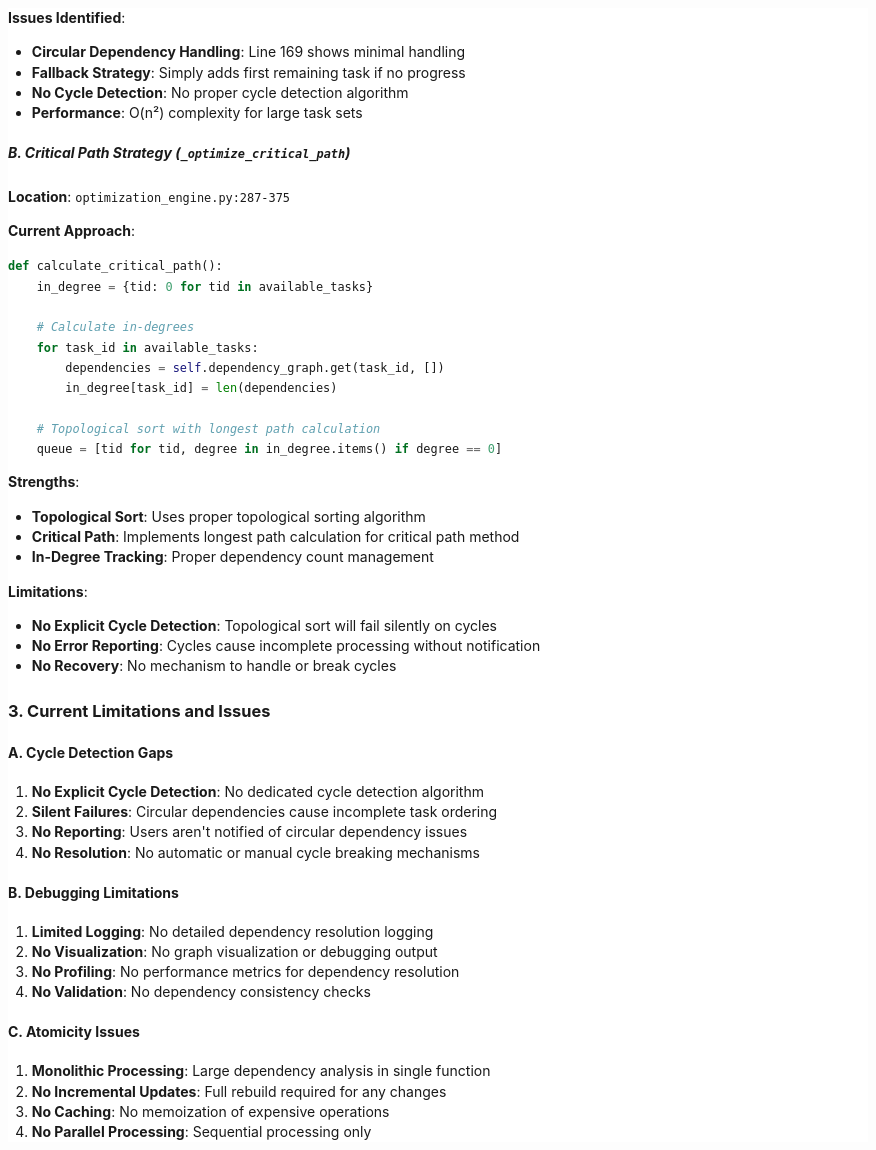 **Issues Identified**:
- **Circular Dependency Handling**: Line 169 shows minimal handling
- **Fallback Strategy**: Simply adds first remaining task if no progress
- **No Cycle Detection**: No proper cycle detection algorithm
- **Performance**: O(n²) complexity for large task sets

##### B. Critical Path Strategy (`_optimize_critical_path`)
**Location**: `optimization_engine.py:287-375`

**Current Approach**:
```python
def calculate_critical_path():
    in_degree = {tid: 0 for tid in available_tasks}
    
    # Calculate in-degrees
    for task_id in available_tasks:
        dependencies = self.dependency_graph.get(task_id, [])
        in_degree[task_id] = len(dependencies)
    
    # Topological sort with longest path calculation
    queue = [tid for tid, degree in in_degree.items() if degree == 0]
```

**Strengths**:
- **Topological Sort**: Uses proper topological sorting algorithm
- **Critical Path**: Implements longest path calculation for critical path method
- **In-Degree Tracking**: Proper dependency count management

**Limitations**:
- **No Explicit Cycle Detection**: Topological sort will fail silently on cycles
- **No Error Reporting**: Cycles cause incomplete processing without notification
- **No Recovery**: No mechanism to handle or break cycles

### 3. Current Limitations and Issues

#### A. Cycle Detection Gaps
1. **No Explicit Cycle Detection**: No dedicated cycle detection algorithm
2. **Silent Failures**: Circular dependencies cause incomplete task ordering
3. **No Reporting**: Users aren't notified of circular dependency issues
4. **No Resolution**: No automatic or manual cycle breaking mechanisms

#### B. Debugging Limitations
1. **Limited Logging**: No detailed dependency resolution logging
2. **No Visualization**: No graph visualization or debugging output
3. **No Profiling**: No performance metrics for dependency resolution
4. **No Validation**: No dependency consistency checks

#### C. Atomicity Issues
1. **Monolithic Processing**: Large dependency analysis in single function
2. **No Incremental Updates**: Full rebuild required for any changes
3. **No Caching**: No memoization of expensive operations
4. **No Parallel Processing**: Sequential processing only
